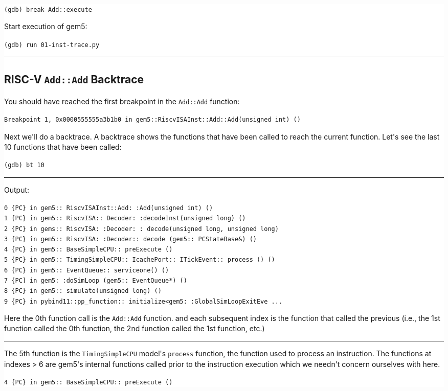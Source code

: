 ```shell
(gdb) break Add::execute
```

Start execution of gem5:

```shell
(gdb) run 01-inst-trace.py
```

---

## RISC-V `Add::Add` Backtrace

You should have reached the first breakpoint in the `Add::Add` function:

```shell
Breakpoint 1, 0x0000555555a3b1b0 in gem5::RiscvISAInst::Add::Add(unsigned int) ()
```

Next we'll do a backtrace. A backtrace shows the functions that have been called to reach the current function.
Let's see the last 10 functions that have been called:

```shell
(gdb) bt 10
```

---

Output:

```shell
0 {PC} in gem5:: RiscvISAInst::Add: :Add(unsigned int) ()
1 {PC} in gem5:: RiscvISA:: Decoder: :decodeInst(unsigned long) ()
2 {PC} in gems:: RiscvISA: :Decoder: : decode(unsigned long, unsigned long)
3 {PC} in gem5:: RiscvISA: :Decoder:: decode (gem5:: PCStateBase&) ()
4 {PC} in gem5:: BaseSimpleCPU:: preExecute ()
5 {PC} in gem5:: TimingSimpleCPU:: IcachePort:: ITickEvent:: process () ()
6 {PC} in gem5:: EventQueue:: serviceone() ()
7 {PC] in gem5: :doSimLoop (gem5:: EventQueue*) ()
8 {PC} in gem5:: simulate(unsigned long) ()
9 {PC} in pybind11::pp_function:: initialize<gem5: :GlobalSimLoopExitEve ...
```

Here the 0th function call is the `Add::Add` function.
and each subsequent index is the function that called the previous (i.e., the 1st function called the 0th function, the 2nd function called the 1st function, etc.)

---

The 5th function is the `TimingSimpleCPU` model's `process` function, the function used to process an instruction.
The functions at indexes > 6 are gem5's internal functions called prior to the instruction execution which we needn't concern ourselves with here.

```shell
4 {PC} in gem5:: BaseSimpleCPU:: preExecute ()
```

